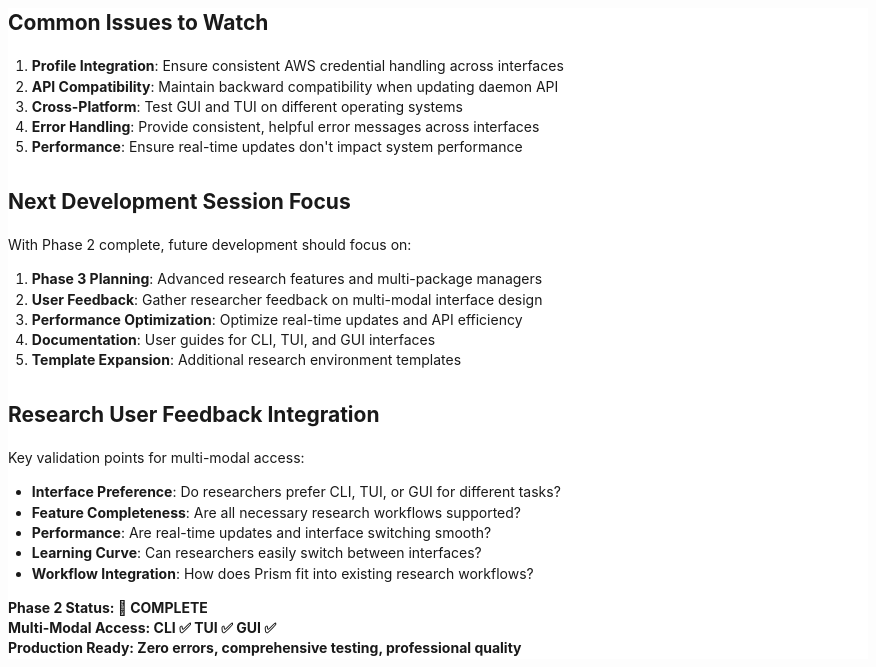 ## Common Issues to Watch

1. **Profile Integration**: Ensure consistent AWS credential handling across interfaces
2. **API Compatibility**: Maintain backward compatibility when updating daemon API
3. **Cross-Platform**: Test GUI and TUI on different operating systems
4. **Error Handling**: Provide consistent, helpful error messages across interfaces
5. **Performance**: Ensure real-time updates don't impact system performance

## Next Development Session Focus

With Phase 2 complete, future development should focus on:
1. **Phase 3 Planning**: Advanced research features and multi-package managers
2. **User Feedback**: Gather researcher feedback on multi-modal interface design
3. **Performance Optimization**: Optimize real-time updates and API efficiency
4. **Documentation**: User guides for CLI, TUI, and GUI interfaces
5. **Template Expansion**: Additional research environment templates

## Research User Feedback Integration

Key validation points for multi-modal access:
- **Interface Preference**: Do researchers prefer CLI, TUI, or GUI for different tasks?
- **Feature Completeness**: Are all necessary research workflows supported?
- **Performance**: Are real-time updates and interface switching smooth?
- **Learning Curve**: Can researchers easily switch between interfaces?
- **Workflow Integration**: How does Prism fit into existing research workflows?

**Phase 2 Status: 🎉 COMPLETE**  
**Multi-Modal Access: CLI ✅ TUI ✅ GUI ✅**  
**Production Ready: Zero errors, comprehensive testing, professional quality**